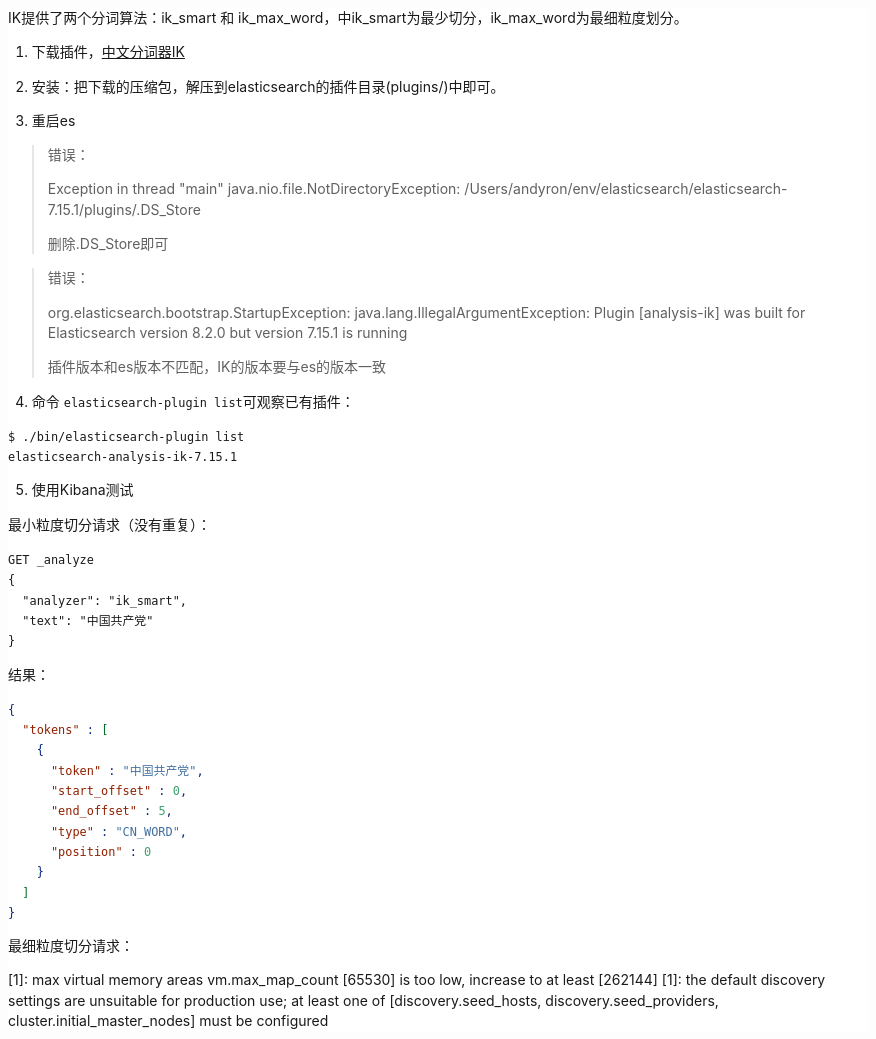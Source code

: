 IK提供了两个分词算法：ik_smart 和 ik_max_word，中ik_smart为最少切分，ik_max_word为最细粒度划分。

1. 下载插件，[中文分词器IK](https://github.com/medcl/elasticsearch-analysis-ik/releases)

2. 安装：把下载的压缩包，解压到elasticsearch的插件目录(plugins/)中即可。

3. 重启es

> 错误：
>
> Exception in thread "main" java.nio.file.NotDirectoryException: /Users/andyron/env/elasticsearch/elasticsearch-7.15.1/plugins/.DS_Store
>
> 删除.DS_Store即可

> 错误：
>
> org.elasticsearch.bootstrap.StartupException: java.lang.IllegalArgumentException: Plugin [analysis-ik] was built for Elasticsearch version 8.2.0 but version 7.15.1 is running
>
> 插件版本和es版本不匹配，IK的版本要与es的版本一致

4. 命令 `elasticsearch-plugin list`可观察已有插件：

```shell
$ ./bin/elasticsearch-plugin list
elasticsearch-analysis-ik-7.15.1
```

5. 使用Kibana测试

最小粒度切分请求（没有重复）：

```
GET _analyze
{
  "analyzer": "ik_smart",
  "text": "中国共产党"
}
```

结果：

```json
{
  "tokens" : [
    {
      "token" : "中国共产党",
      "start_offset" : 0,
      "end_offset" : 5,
      "type" : "CN_WORD",
      "position" : 0
    }
  ]
}
```

最细粒度切分请求：


[1]: max virtual memory areas vm.max_map_count [65530] is too low, increase to at least [262144]
[1]: the default discovery settings are unsuitable for production use; at least one of [discovery.seed_hosts, discovery.seed_providers, cluster.initial_master_nodes] must be configured